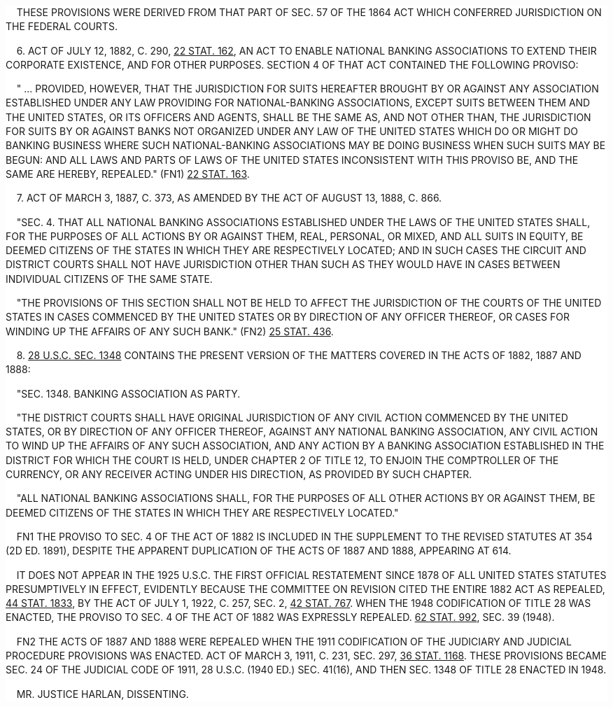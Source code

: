     THESE PROVISIONS WERE DERIVED FROM THAT PART OF SEC. 57 OF THE 1864 ACT WHICH CONFERRED JURISDICTION ON THE FEDERAL COURTS.

    6.  ACT OF JULY 12, 1882, C. 290, [22 STAT. 162][/us/stat/22/162], AN ACT TO ENABLE NATIONAL BANKING ASSOCIATIONS TO EXTEND THEIR CORPORATE EXISTENCE, AND FOR OTHER PURPOSES.  SECTION 4 OF THAT ACT CONTAINED THE FOLLOWING PROVISO:

    "  ...  PROVIDED, HOWEVER, THAT THE JURISDICTION FOR SUITS HEREAFTER BROUGHT BY OR AGAINST ANY ASSOCIATION ESTABLISHED UNDER ANY LAW PROVIDING FOR NATIONAL-BANKING ASSOCIATIONS, EXCEPT SUITS BETWEEN THEM AND THE UNITED STATES, OR ITS OFFICERS AND AGENTS, SHALL BE THE SAME AS, AND NOT OTHER THAN, THE JURISDICTION FOR SUITS BY OR AGAINST BANKS NOT ORGANIZED UNDER ANY LAW OF THE UNITED STATES WHICH DO OR MIGHT DO BANKING BUSINESS WHERE SUCH NATIONAL-BANKING ASSOCIATIONS MAY BE DOING BUSINESS WHEN SUCH SUITS MAY BE BEGUN:  AND ALL LAWS AND PARTS OF LAWS OF THE UNITED STATES INCONSISTENT WITH THIS PROVISO BE, AND THE SAME ARE HEREBY, REPEALED."  (FN1) [22 STAT. 163][/us/stat/22/163].

    7.  ACT OF MARCH 3, 1887, C. 373, AS AMENDED BY THE ACT OF AUGUST 13, 1888, C. 866.

    "SEC. 4.  THAT ALL NATIONAL BANKING ASSOCIATIONS ESTABLISHED UNDER THE LAWS OF THE UNITED STATES SHALL, FOR THE PURPOSES OF ALL ACTIONS BY OR AGAINST THEM, REAL, PERSONAL, OR MIXED, AND ALL SUITS IN EQUITY, BE DEEMED CITIZENS OF THE STATES IN WHICH THEY ARE RESPECTIVELY LOCATED; AND IN SUCH CASES THE CIRCUIT AND DISTRICT COURTS SHALL NOT HAVE JURISDICTION OTHER THAN SUCH AS THEY WOULD HAVE IN CASES BETWEEN INDIVIDUAL CITIZENS OF THE SAME STATE.

    "THE PROVISIONS OF THIS SECTION SHALL NOT BE HELD TO AFFECT THE JURISDICTION OF THE COURTS OF THE UNITED STATES IN CASES COMMENCED BY THE UNITED STATES OR BY DIRECTION OF ANY OFFICER THEREOF, OR CASES FOR WINDING UP THE AFFAIRS OF ANY SUCH BANK."  (FN2)  [25 STAT. 436][/us/stat/25/436].

    8. [28 U.S.C. SEC. 1348][/us/usc/t28/s1348] CONTAINS THE PRESENT VERSION OF THE MATTERS COVERED IN THE ACTS OF 1882, 1887 AND 1888:

    "SEC. 1348.  BANKING ASSOCIATION AS PARTY.

    "THE DISTRICT COURTS SHALL HAVE ORIGINAL JURISDICTION OF ANY CIVIL ACTION COMMENCED BY THE UNITED STATES, OR BY DIRECTION OF ANY OFFICER THEREOF, AGAINST ANY NATIONAL BANKING ASSOCIATION, ANY CIVIL ACTION TO WIND UP THE AFFAIRS OF ANY SUCH ASSOCIATION, AND ANY ACTION BY A BANKING ASSOCIATION ESTABLISHED IN THE DISTRICT FOR WHICH THE COURT IS HELD, UNDER CHAPTER 2 OF TITLE 12, TO ENJOIN THE COMPTROLLER OF THE CURRENCY, OR ANY RECEIVER ACTING UNDER HIS DIRECTION, AS PROVIDED BY SUCH CHAPTER.

    "ALL NATIONAL BANKING ASSOCIATIONS SHALL, FOR THE PURPOSES OF ALL OTHER ACTIONS BY OR AGAINST THEM, BE DEEMED CITIZENS OF THE STATES IN WHICH THEY ARE RESPECTIVELY LOCATED."

    FN1  THE PROVISO TO SEC. 4 OF THE ACT OF 1882 IS INCLUDED IN THE SUPPLEMENT TO THE REVISED STATUTES AT 354 (2D ED. 1891), DESPITE THE APPARENT DUPLICATION OF THE ACTS OF 1887 AND 1888, APPEARING AT 614.

    IT DOES NOT APPEAR IN THE 1925 U.S.C.  THE FIRST OFFICIAL RESTATEMENT SINCE 1878 OF ALL UNITED STATES STATUTES PRESUMPTIVELY IN EFFECT, EVIDENTLY BECAUSE THE COMMITTEE ON REVISION CITED THE ENTIRE 1882 ACT AS REPEALED, [44 STAT. 1833][/us/stat/44/1833], BY THE ACT OF JULY 1, 1922, C. 257, SEC. 2, [42 STAT. 767][/us/stat/42/767].  WHEN THE 1948 CODIFICATION OF TITLE 28 WAS ENACTED, THE PROVISO TO SEC. 4 OF THE ACT OF 1882 WAS EXPRESSLY REPEALED.  [62 STAT. 992][/us/stat/62/992], SEC. 39 (1948).

    FN2  THE ACTS OF 1887 AND 1888 WERE REPEALED WHEN THE 1911 CODIFICATION OF THE JUDICIARY AND JUDICIAL PROCEDURE PROVISIONS WAS ENACTED.  ACT OF MARCH 3, 1911, C. 231, SEC. 297, [36 STAT. 1168][/us/stat/36/1168].  THESE PROVISIONS BECAME SEC. 24 OF THE JUDICIAL CODE OF 1911, 28 U.S.C. (1940 ED.)  SEC.  41(16), AND THEN SEC. 1348 OF TITLE 28 ENACTED IN 1948.

    MR. JUSTICE HARLAN, DISSENTING.


[/us/courts/scotus/usReporter/371/555]: https://publicdocs.github.io/go/links?ns=uslm-x&ref=%2Fus%2Fcourts%2Fscotus%2FusReporter%2F371%2F555
[/us/usc/t28/s1257]: https://publicdocs.github.io/go/links?ns=uslm&ref=%2Fus%2Fusc%2Ft28%2Fs1257
[/us/usc/t12/s94]: https://publicdocs.github.io/go/links?ns=uslm&ref=%2Fus%2Fusc%2Ft12%2Fs94
[/us/usc/t12/s94]: https://publicdocs.github.io/go/links?ns=uslm&ref=%2Fus%2Fusc%2Ft12%2Fs94
[/us/usc/t12/s94]: https://publicdocs.github.io/go/links?ns=uslm&ref=%2Fus%2Fusc%2Ft12%2Fs94
[/us/usc/t28/s1348]: https://publicdocs.github.io/go/links?ns=uslm&ref=%2Fus%2Fusc%2Ft28%2Fs1348
[/us/usc/t28/s1257]: https://publicdocs.github.io/go/links?ns=uslm&ref=%2Fus%2Fusc%2Ft28%2Fs1257
[/us/courts/scotus/usReporter/368/809]: https://publicdocs.github.io/go/links?ns=uslm-x&ref=%2Fus%2Fcourts%2Fscotus%2FusReporter%2F368%2F809
[/us/usc/t28/s1257]: https://publicdocs.github.io/go/links?ns=uslm&ref=%2Fus%2Fusc%2Ft28%2Fs1257
[/us/stat/12/665]: https://publicdocs.github.io/go/links?ns=uslm&ref=%2Fus%2Fstat%2F12%2F665
[/us/stat/13/99]: https://publicdocs.github.io/go/links?ns=uslm&ref=%2Fus%2Fstat%2F13%2F99
[/us/courts/scotus/usReporter/198/554]: https://publicdocs.github.io/go/links?ns=uslm-x&ref=%2Fus%2Fcourts%2Fscotus%2FusReporter%2F198%2F554
[/us/courts/scotus/usReporter/244/416]: https://publicdocs.github.io/go/links?ns=uslm-x&ref=%2Fus%2Fcourts%2Fscotus%2FusReporter%2F244%2F416
[/us/courts/scotus/usReporter/348/528]: https://publicdocs.github.io/go/links?ns=uslm-x&ref=%2Fus%2Fcourts%2Fscotus%2FusReporter%2F348%2F528
[/us/courts/scotus/usReporter/107/147]: https://publicdocs.github.io/go/links?ns=uslm-x&ref=%2Fus%2Fcourts%2Fscotus%2FusReporter%2F107%2F147
[/us/courts/scotus/usReporter/132/141]: https://publicdocs.github.io/go/links?ns=uslm-x&ref=%2Fus%2Fcourts%2Fscotus%2FusReporter%2F132%2F141
[/us/courts/scotus/usReporter/346/379]: https://publicdocs.github.io/go/links?ns=uslm-x&ref=%2Fus%2Fcourts%2Fscotus%2FusReporter%2F346%2F379
[/us/usc/t28/s1348]: https://publicdocs.github.io/go/links?ns=uslm&ref=%2Fus%2Fusc%2Ft28%2Fs1348
[/us/courts/scotus/usReporter/308/188]: https://publicdocs.github.io/go/links?ns=uslm-x&ref=%2Fus%2Fcourts%2Fscotus%2FusReporter%2F308%2F188
[/us/courts/scotus/usReporter/191/119]: https://publicdocs.github.io/go/links?ns=uslm-x&ref=%2Fus%2Fcourts%2Fscotus%2FusReporter%2F191%2F119
[/us/courts/scotus/usReporter/120/778]: https://publicdocs.github.io/go/links?ns=uslm-x&ref=%2Fus%2Fcourts%2Fscotus%2FusReporter%2F120%2F778
[/us/usc/t28/s1348]: https://publicdocs.github.io/go/links?ns=uslm&ref=%2Fus%2Fusc%2Ft28%2Fs1348
[/us/stat/1/191]: https://publicdocs.github.io/go/links?ns=uslm&ref=%2Fus%2Fstat%2F1%2F191
[/us/stat/3/266]: https://publicdocs.github.io/go/links?ns=uslm&ref=%2Fus%2Fstat%2F3%2F266
[/us/stat/13/116]: https://publicdocs.github.io/go/links?ns=uslm&ref=%2Fus%2Fstat%2F13%2F116
[/us/courts/scotus/usReporter/93/130]: https://publicdocs.github.io/go/links?ns=uslm-x&ref=%2Fus%2Fcourts%2Fscotus%2FusReporter%2F93%2F130
[/us/courts/scotus/usReporter/102/66]: https://publicdocs.github.io/go/links?ns=uslm-x&ref=%2Fus%2Fcourts%2Fscotus%2FusReporter%2F102%2F66
[/us/courts/scotus/usReporter/331/461]: https://publicdocs.github.io/go/links?ns=uslm-x&ref=%2Fus%2Fcourts%2Fscotus%2FusReporter%2F331%2F461
[/us/usc/t28/s41]: https://publicdocs.github.io/go/links?ns=uslm&ref=%2Fus%2Fusc%2Ft28%2Fs41
[/us/usc/t12/s94]: https://publicdocs.github.io/go/links?ns=uslm&ref=%2Fus%2Fusc%2Ft12%2Fs94
[/us/courts/scotus/usReporter/342/944]: https://publicdocs.github.io/go/links?ns=uslm-x&ref=%2Fus%2Fcourts%2Fscotus%2FusReporter%2F342%2F944
[/us/courts/scotus/usReporter/298/677]: https://publicdocs.github.io/go/links?ns=uslm-x&ref=%2Fus%2Fcourts%2Fscotus%2FusReporter%2F298%2F677
[/us/stat/12/668]: https://publicdocs.github.io/go/links?ns=uslm&ref=%2Fus%2Fstat%2F12%2F668
[/us/stat/12/681]: https://publicdocs.github.io/go/links?ns=uslm&ref=%2Fus%2Fstat%2F12%2F681
[/us/stat/13/101]: https://publicdocs.github.io/go/links?ns=uslm&ref=%2Fus%2Fstat%2F13%2F101
[/us/stat/13/116]: https://publicdocs.github.io/go/links?ns=uslm&ref=%2Fus%2Fstat%2F13%2F116
[/us/stat/18/320]: https://publicdocs.github.io/go/links?ns=uslm&ref=%2Fus%2Fstat%2F18%2F320
[/us/usc/t12/s94]: https://publicdocs.github.io/go/links?ns=uslm&ref=%2Fus%2Fusc%2Ft12%2Fs94
[/us/stat/22/162]: https://publicdocs.github.io/go/links?ns=uslm&ref=%2Fus%2Fstat%2F22%2F162
[/us/stat/22/163]: https://publicdocs.github.io/go/links?ns=uslm&ref=%2Fus%2Fstat%2F22%2F163
[/us/stat/25/436]: https://publicdocs.github.io/go/links?ns=uslm&ref=%2Fus%2Fstat%2F25%2F436
[/us/usc/t28/s1348]: https://publicdocs.github.io/go/links?ns=uslm&ref=%2Fus%2Fusc%2Ft28%2Fs1348
[/us/stat/44/1833]: https://publicdocs.github.io/go/links?ns=uslm&ref=%2Fus%2Fstat%2F44%2F1833
[/us/stat/42/767]: https://publicdocs.github.io/go/links?ns=uslm&ref=%2Fus%2Fstat%2F42%2F767
[/us/stat/62/992]: https://publicdocs.github.io/go/links?ns=uslm&ref=%2Fus%2Fstat%2F62%2F992
[/us/stat/36/1168]: https://publicdocs.github.io/go/links?ns=uslm&ref=%2Fus%2Fstat%2F36%2F1168
[/us/courts/scotus/usReporter/324/229]: https://publicdocs.github.io/go/links?ns=uslm-x&ref=%2Fus%2Fcourts%2Fscotus%2FusReporter%2F324%2F229
[/us/courts/scotus/usReporter/351/513]: https://publicdocs.github.io/go/links?ns=uslm-x&ref=%2Fus%2Fcourts%2Fscotus%2FusReporter%2F351%2F513
[/us/courts/scotus/usReporter/329/69]: https://publicdocs.github.io/go/links?ns=uslm-x&ref=%2Fus%2Fcourts%2Fscotus%2FusReporter%2F329%2F69
[/us/courts/scotus/usReporter/345/379]: https://publicdocs.github.io/go/links?ns=uslm-x&ref=%2Fus%2Fcourts%2Fscotus%2FusReporter%2F345%2F379
[/us/courts/scotus/usReporter/326/120]: https://publicdocs.github.io/go/links?ns=uslm-x&ref=%2Fus%2Fcourts%2Fscotus%2FusReporter%2F326%2F120
[/us/courts/scotus/usReporter/334/62]: https://publicdocs.github.io/go/links?ns=uslm-x&ref=%2Fus%2Fcourts%2Fscotus%2FusReporter%2F334%2F62
[/us/courts/scotus/usReporter/337/541]: https://publicdocs.github.io/go/links?ns=uslm-x&ref=%2Fus%2Fcourts%2Fscotus%2FusReporter%2F337%2F541
[/us/courts/scotus/usReporter/351/513]: https://publicdocs.github.io/go/links?ns=uslm-x&ref=%2Fus%2Fcourts%2Fscotus%2FusReporter%2F351%2F513
[/us/courts/scotus/usReporter/179/395]: https://publicdocs.github.io/go/links?ns=uslm-x&ref=%2Fus%2Fcourts%2Fscotus%2FusReporter%2F179%2F395
[/us/usc/t28/s1257]: https://publicdocs.github.io/go/links?ns=uslm&ref=%2Fus%2Fusc%2Ft28%2Fs1257